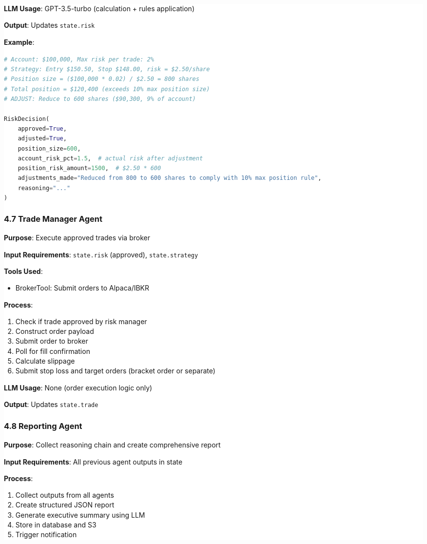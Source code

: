**LLM Usage**: GPT-3.5-turbo (calculation + rules application)

**Output**: Updates `state.risk`

**Example**:
```python
# Account: $100,000, Max risk per trade: 2%
# Strategy: Entry $150.50, Stop $148.00, risk = $2.50/share
# Position size = ($100,000 * 0.02) / $2.50 = 800 shares
# Total position = $120,400 (exceeds 10% max position size)
# ADJUST: Reduce to 600 shares ($90,300, 9% of account)

RiskDecision(
    approved=True,
    adjusted=True,
    position_size=600,
    account_risk_pct=1.5,  # actual risk after adjustment
    position_risk_amount=1500,  # $2.50 * 600
    adjustments_made="Reduced from 800 to 600 shares to comply with 10% max position rule",
    reasoning="..."
)
```

### 4.7 Trade Manager Agent

**Purpose**: Execute approved trades via broker

**Input Requirements**: `state.risk` (approved), `state.strategy`

**Tools Used**:
- BrokerTool: Submit orders to Alpaca/IBKR

**Process**:
1. Check if trade approved by risk manager
2. Construct order payload
3. Submit order to broker
4. Poll for fill confirmation
5. Calculate slippage
6. Submit stop loss and target orders (bracket order or separate)

**LLM Usage**: None (order execution logic only)

**Output**: Updates `state.trade`

### 4.8 Reporting Agent

**Purpose**: Collect reasoning chain and create comprehensive report

**Input Requirements**: All previous agent outputs in state

**Process**:
1. Collect outputs from all agents
2. Create structured JSON report
3. Generate executive summary using LLM
4. Store in database and S3
5. Trigger notification
